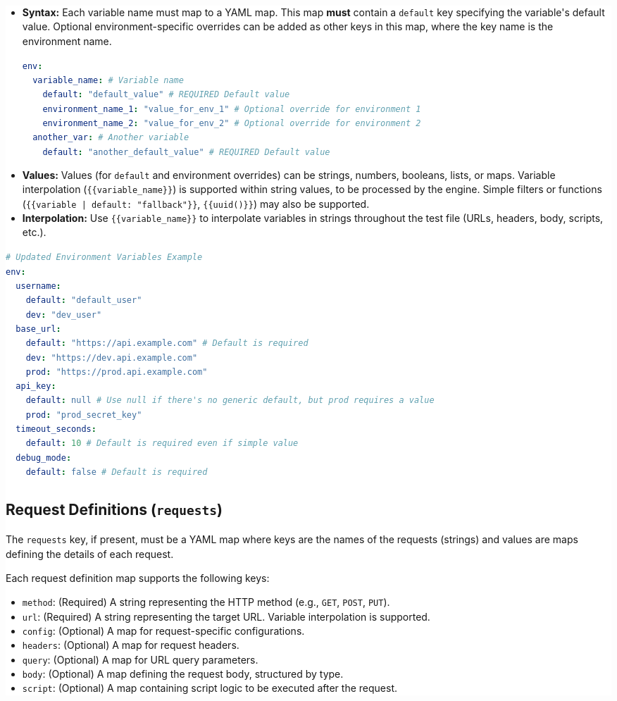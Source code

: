 * **Syntax:** Each variable name must map to a YAML map. This map **must** contain a `default` key specifying the variable's default value. Optional environment-specific overrides can be added as other keys in this map, where the key name is the environment name.
    ```yaml
    env:
      variable_name: # Variable name
        default: "default_value" # REQUIRED Default value
        environment_name_1: "value_for_env_1" # Optional override for environment 1
        environment_name_2: "value_for_env_2" # Optional override for environment 2
      another_var: # Another variable
        default: "another_default_value" # REQUIRED Default value
    ```
* **Values:** Values (for `default` and environment overrides) can be strings, numbers, booleans, lists, or maps. Variable interpolation (`{{variable_name}}`) is supported within string values, to be processed by the engine. Simple filters or functions (`{{variable | default: "fallback"}}`, `{{uuid()}}`) may also be supported.
* **Interpolation:** Use `{{variable_name}}` to interpolate variables in strings throughout the test file (URLs, headers, body, scripts, etc.).

```yaml
# Updated Environment Variables Example
env:
  username:
    default: "default_user"
    dev: "dev_user"
  base_url:
    default: "https://api.example.com" # Default is required
    dev: "https://dev.api.example.com"
    prod: "https://prod.api.example.com"
  api_key:
    default: null # Use null if there's no generic default, but prod requires a value
    prod: "prod_secret_key"
  timeout_seconds:
    default: 10 # Default is required even if simple value
  debug_mode:
    default: false # Default is required
```

## Request Definitions (`requests`)

The `requests` key, if present, must be a YAML map where keys are the names of the requests (strings) and values are maps defining the details of each request.

Each request definition map supports the following keys:

* `method`: (Required) A string representing the HTTP method (e.g., `GET`, `POST`, `PUT`).
* `url`: (Required) A string representing the target URL. Variable interpolation is supported.
* `config`: (Optional) A map for request-specific configurations.
* `headers`: (Optional) A map for request headers.
* `query`: (Optional) A map for URL query parameters.
* `body`: (Optional) A map defining the request body, structured by type.
* `script`: (Optional) A map containing script logic to be executed after the request.
